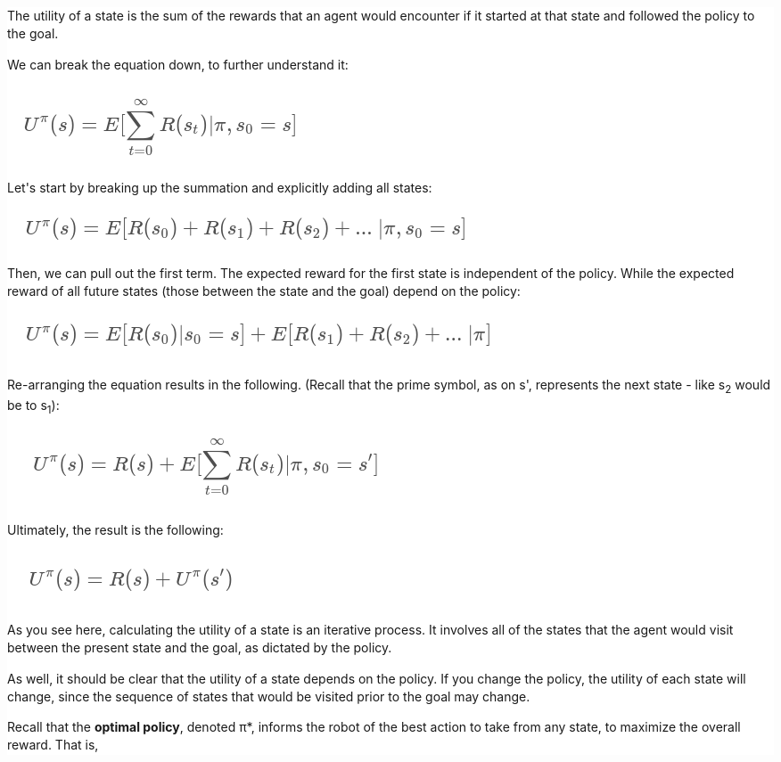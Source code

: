 The utility of a state is the sum of the rewards that an agent would encounter if it started at that state and followed the policy to the goal.

We can break the equation down, to further understand it:

![](images/state1.png)

Let's start by breaking up the summation and explicitly adding all states:

![](images/state2.png)

Then, we can pull out the first term. The expected reward for the first state is independent of the policy. While the expected reward of all future states (those between the state and the goal) depend on the policy:

![](images/state3.png)

Re-arranging the equation results in the following. (Recall that the prime symbol, as on s', represents the next state - like s<sub>2</sub> would be to s<sub>1</sub>):

![](images/state4.png)

Ultimately, the result is the following:

![](images/state5.png)

As you see here, calculating the utility of a state is an iterative process. It involves all of the states that the agent would visit between the present state and the goal, as dictated by the policy.

As well, it should be clear that the utility of a state depends on the policy. If you change the policy, the utility of each state will change, since the sequence of states that would be visited prior to the goal may change.

Recall that the **optimal policy**, denoted π*, informs the robot of the best action to take from any state, to maximize the overall reward. That is,

